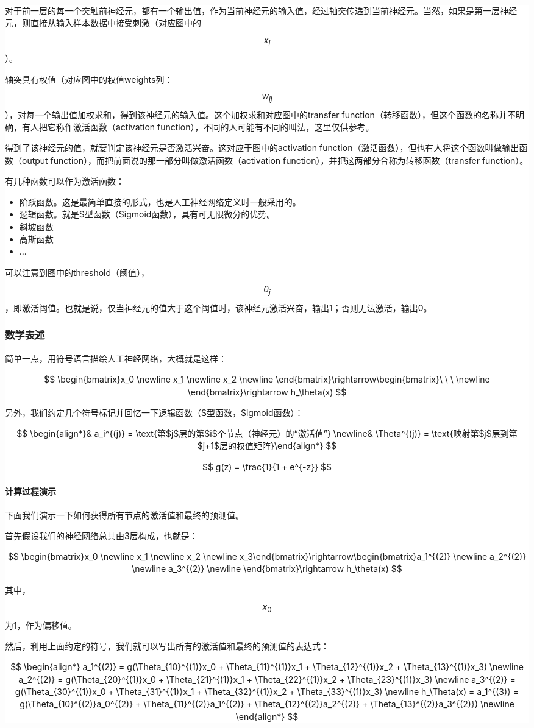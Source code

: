 对于前一层的每一个突触前神经元，都有一个输出值，作为当前神经元的输入值，经过轴突传递到当前神经元。当然，如果是第一层神经元，则直接从输入样本数据中接受刺激（对应图中的$$x_i$$）。

轴突具有权值（对应图中的权值weights列：$$w_{ij}$$），对每一个输出值加权求和，得到该神经元的输入值。这个加权求和对应图中的transfer function（转移函数），但这个函数的名称并不明确，有人把它称作激活函数（activation function），不同的人可能有不同的叫法，这里仅供参考。

得到了该神经元的值，就要判定该神经元是否激活兴奋。这对应于图中的activation function（激活函数），但也有人将这个函数叫做输出函数（output function），而把前面说的那一部分叫做激活函数（activation function），并把这两部分合称为转移函数（transfer function）。

有几种函数可以作为激活函数：

 - 阶跃函数。这是最简单直接的形式，也是人工神经网络定义时一般采用的。
 - 逻辑函数。就是S型函数（Sigmoid函数），具有可无限微分的优势。
 - 斜坡函数
 - 高斯函数
 - ...
 
可以注意到图中的threshold（阈值），$$\theta_j$$，即激活阈值。也就是说，仅当神经元的值大于这个阈值时，该神经元激活兴奋，输出1；否则无法激活，输出0。
 
### 数学表述

简单一点，用符号语言描绘人工神经网络，大概就是这样：

$$
\begin{bmatrix}x_0 \newline x_1 \newline x_2 \newline \end{bmatrix}\rightarrow\begin{bmatrix}\ \ \ \newline \end{bmatrix}\rightarrow h_\theta(x)
$$

另外，我们约定几个符号标记并回忆一下逻辑函数（S型函数，Sigmoid函数）：

$$
\begin{align*}& a_i^{(j)} = \text{第$j$层的第$i$个节点（神经元）的“激活值”} \newline& \Theta^{(j)} = \text{映射第$j$层到第$j+1$层的权值矩阵}\end{align*}
$$

$$ g(z) = \frac{1}{1 + e^{-z}} $$

#### 计算过程演示

下面我们演示一下如何获得所有节点的激活值和最终的预测值。

首先假设我们的神经网络总共由3层构成，也就是：

$$
\begin{bmatrix}x_0 \newline x_1 \newline x_2 \newline x_3\end{bmatrix}\rightarrow\begin{bmatrix}a_1^{(2)} \newline a_2^{(2)} \newline a_3^{(2)} \newline \end{bmatrix}\rightarrow h_\theta(x)
$$

其中，$$ x_0 $$为1，作为偏移值。

然后，利用上面约定的符号，我们就可以写出所有的激活值和最终的预测值的表达式：

$$
\begin{align*}
a_1^{(2)} = g(\Theta_{10}^{(1)}x_0 + \Theta_{11}^{(1)}x_1 + \Theta_{12}^{(1)}x_2 + \Theta_{13}^{(1)}x_3) \newline
a_2^{(2)} = g(\Theta_{20}^{(1)}x_0 + \Theta_{21}^{(1)}x_1 + \Theta_{22}^{(1)}x_2 + \Theta_{23}^{(1)}x_3) \newline
a_3^{(2)} = g(\Theta_{30}^{(1)}x_0 + \Theta_{31}^{(1)}x_1 + \Theta_{32}^{(1)}x_2 + \Theta_{33}^{(1)}x_3) \newline
h_\Theta(x) = a_1^{(3)} = g(\Theta_{10}^{(2)}a_0^{(2)} + \Theta_{11}^{(2)}a_1^{(2)} + \Theta_{12}^{(2)}a_2^{(2)} + \Theta_{13}^{(2)}a_3^{(2)}) \newline
\end{align*}
$$
